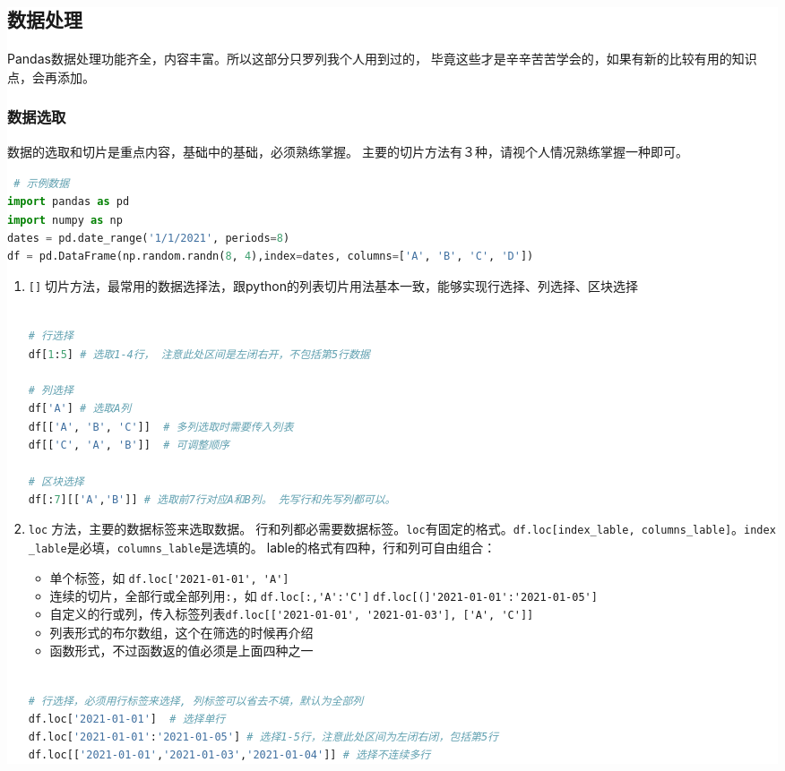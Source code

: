 ## 数据处理

Pandas数据处理功能齐全，内容丰富。所以这部分只罗列我个人用到过的，
毕竟这些才是辛辛苦苦学会的，如果有新的比较有用的知识点，会再添加。

### 数据选取

数据的选取和切片是重点内容，基础中的基础，必须熟练掌握。 主要的切片方法有３种，请视个人情况熟练掌握一种即可。

```python
 # 示例数据
import pandas as pd
import numpy as np
dates = pd.date_range('1/1/2021', periods=8)
df = pd.DataFrame(np.random.randn(8, 4),index=dates, columns=['A', 'B', 'C', 'D'])

```

1. `[]` 切片方法，最常用的数据选择法，跟python的列表切片用法基本一致，能够实现行选择、列选择、区块选择

    ```python

    # 行选择
    df[1:5] # 选取1-4行， 注意此处区间是左闭右开，不包括第5行数据

    # 列选择
    df['A'] # 选取A列
    df[['A', 'B', 'C']]  # 多列选取时需要传入列表
    df[['C', 'A', 'B']]  # 可调整顺序

    # 区块选择
    df[:7][['A','B']] # 选取前7行对应A和B列。 先写行和先写列都可以。

    ```

2. `loc` 方法，主要的数据标签来选取数据。 行和列都必需要数据标签。`loc`有固定的格式。`df.loc[index_lable, columns_lable]`。`index_lable`是必填，`columns_lable`是选填的。
    lable的格式有四种，行和列可自由组合：
    - 单个标签，如 `df.loc['2021-01-01', 'A']`
    - 连续的切片，全部行或全部列用`:`，如 `df.loc[:,'A':'C']` `df.loc[(]'2021-01-01':'2021-01-05']`
    - 自定义的行或列，传入标签列表`df.loc[['2021-01-01', '2021-01-03'], ['A', 'C']]`
    - 列表形式的布尔数组，这个在筛选的时候再介绍
    - 函数形式，不过函数返的值必须是上面四种之一

    ```python

    # 行选择，必须用行标签来选择, 列标签可以省去不填，默认为全部列
    df.loc['2021-01-01']  # 选择单行
    df.loc['2021-01-01':'2021-01-05'] # 选择1-5行，注意此处区间为左闭右闭，包括第5行
    df.loc[['2021-01-01','2021-01-03','2021-01-04']] # 选择不连续多行

